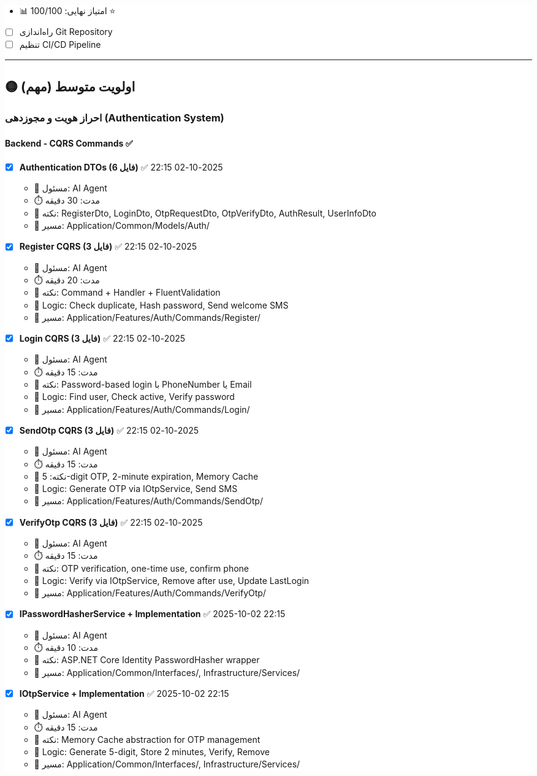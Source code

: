   - 📊 امتیاز نهایی: 100/100 ⭐
- [ ] راه‌اندازی Git Repository
- [ ] تنظیم CI/CD Pipeline

---

## 🟡 اولویت متوسط (مهم)

### احراز هویت و مجوزدهی (Authentication System)

#### Backend - CQRS Commands ✅ 
- [x] **Authentication DTOs (6 فایل)** ✅ 2025-10-02 22:15
  - 👤 مسئول: AI Agent
  - ⏱️ مدت: 30 دقیقه
  - 📝 نکته: RegisterDto, LoginDto, OtpRequestDto, OtpVerifyDto, AuthResult, UserInfoDto
  - 🔗 مسیر: Application/Common/Models/Auth/

- [x] **Register CQRS (3 فایل)** ✅ 2025-10-02 22:15
  - 👤 مسئول: AI Agent
  - ⏱️ مدت: 20 دقیقه
  - 📝 نکته: Command + Handler + FluentValidation
  - 🎯 Logic: Check duplicate, Hash password, Send welcome SMS
  - 🔗 مسیر: Application/Features/Auth/Commands/Register/

- [x] **Login CQRS (3 فایل)** ✅ 2025-10-02 22:15
  - 👤 مسئول: AI Agent
  - ⏱️ مدت: 15 دقیقه
  - 📝 نکته: Password-based login با PhoneNumber یا Email
  - 🎯 Logic: Find user, Check active, Verify password
  - 🔗 مسیر: Application/Features/Auth/Commands/Login/

- [x] **SendOtp CQRS (3 فایل)** ✅ 2025-10-02 22:15
  - 👤 مسئول: AI Agent
  - ⏱️ مدت: 15 دقیقه
  - 📝 نکته: 5-digit OTP, 2-minute expiration, Memory Cache
  - 🎯 Logic: Generate OTP via IOtpService, Send SMS
  - 🔗 مسیر: Application/Features/Auth/Commands/SendOtp/

- [x] **VerifyOtp CQRS (3 فایل)** ✅ 2025-10-02 22:15
  - 👤 مسئول: AI Agent
  - ⏱️ مدت: 15 دقیقه
  - 📝 نکته: OTP verification, one-time use, confirm phone
  - 🎯 Logic: Verify via IOtpService, Remove after use, Update LastLogin
  - 🔗 مسیر: Application/Features/Auth/Commands/VerifyOtp/

- [x] **IPasswordHasherService + Implementation** ✅ 2025-10-02 22:15
  - 👤 مسئول: AI Agent
  - ⏱️ مدت: 10 دقیقه
  - 📝 نکته: ASP.NET Core Identity PasswordHasher wrapper
  - 🔗 مسیر: Application/Common/Interfaces/, Infrastructure/Services/

- [x] **IOtpService + Implementation** ✅ 2025-10-02 22:15
  - 👤 مسئول: AI Agent
  - ⏱️ مدت: 15 دقیقه
  - 📝 نکته: Memory Cache abstraction for OTP management
  - 🎯 Logic: Generate 5-digit, Store 2 minutes, Verify, Remove
  - 🔗 مسیر: Application/Common/Interfaces/, Infrastructure/Services/
